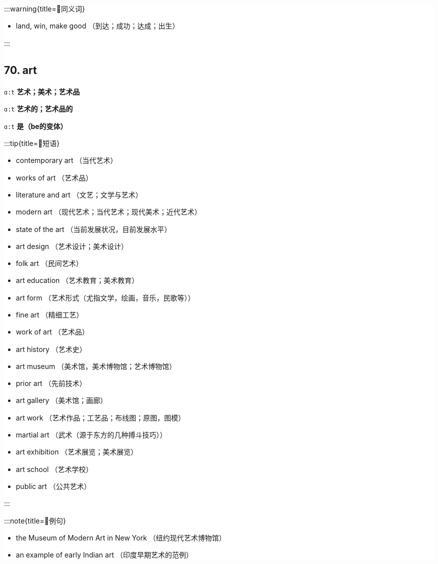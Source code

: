 :::warning{title=🤔同义词}

- land, win, make good （到达；成功；达成；出生）

:::


## 70. art

`ɑ:t`  **艺术；美术；艺术品**

`ɑ:t`  **艺术的；艺术品的**

`ɑ:t`  **是（be的变体）**

:::tip{title=🤩短语}

- contemporary art （当代艺术）

- works of art （艺术品）

- literature and art （文艺；文学与艺术）

- modern art （现代艺术；当代艺术；现代美术；近代艺术）

- state of the art （当前发展状况，目前发展水平）

- art design （艺术设计；美术设计）

- folk art （民间艺术）

- art education （艺术教育；美术教育）

- art form （艺术形式（尤指文学，绘画，音乐，民歌等））

- fine art （精细工艺）

- work of art （艺术品）

- art history （艺术史）

- art museum （美术馆，美术博物馆；艺术博物馆）

- prior art （先前技术）

- art gallery （美术馆；画廊）

- art work （艺术作品；工艺品；布线图；原图，图模）

- martial art （武术（源于东方的几种搏斗技巧））

- art exhibition （艺术展览；美术展览）

- art school （艺术学校）

- public art （公共艺术）

:::

:::note{title=🎤例句}

- the Museum of Modern Art in New York （纽约现代艺术博物馆）

- an example of early Indian art （印度早期艺术的范例）
